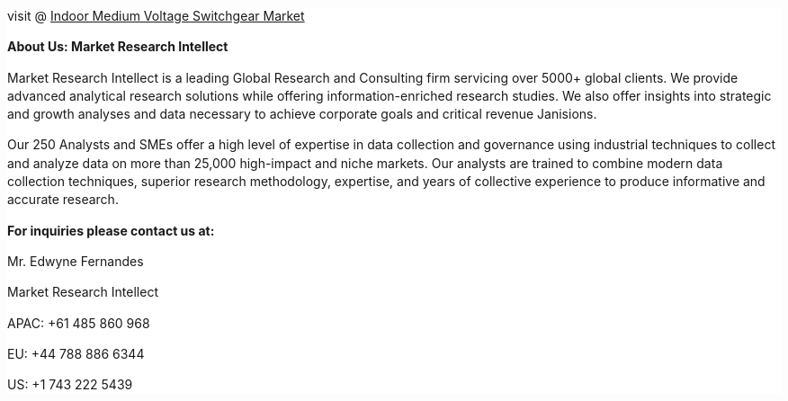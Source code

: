 visit&nbsp;@</strong>&nbsp;</span><span class="font-[700]"><a href="https://www.marketresearchintellect.com/product/indoor-medium-voltage-switchgear-market/?utm_source=Linkedin&utm_medium=047" target="_blank" data-tracking-control-name="article-ssr-frontend-pulse_little-text-block" data-tracking-will-navigate="" data-test-link="">Indoor Medium Voltage Switchgear Market</a></span></p><p><strong><span class="font-[700]">About Us: Market Research Intellect</span></strong></p><p><span class="">Market Research Intellect is a leading Global Research and Consulting firm servicing over 5000+ global clients. We provide advanced analytical research solutions while offering information-enriched research studies.&nbsp;</span>We also offer insights into strategic and growth analyses and data necessary to achieve corporate goals and critical revenue Janisions.</p><p><span class="">Our 250 Analysts and SMEs offer a high level of expertise in data collection and governance using industrial techniques to collect and analyze data on more than 25,000 high-impact and niche markets. Our analysts are trained to combine modern data collection techniques, superior research methodology, expertise, and years of collective experience to produce informative and accurate research.</span></p><p><strong>For inquiries please contact us at:</strong></p><p>Mr. Edwyne Fernandes</p><p>Market Research Intellect</p><p>APAC: +61 485 860 968</p><p>EU: +44 788 886 6344</p><p>US: +1 743 222 5439</p>
